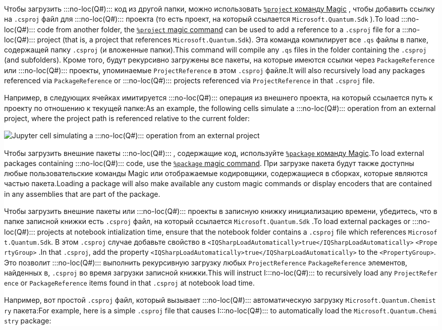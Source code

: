 <span data-ttu-id="023d5-303">Чтобы загрузить :::no-loc(Q#)::: код из другой папки, можно использовать [ `%project` команду Magic](xref:microsoft.quantum.iqsharp.magic-ref.project) , чтобы добавить ссылку на `.csproj` файл для :::no-loc(Q#)::: проекта (то есть проект, на который ссылается `Microsoft.Quantum.Sdk` ).</span><span class="sxs-lookup"><span data-stu-id="023d5-303">To load :::no-loc(Q#)::: code from another folder, the [`%project` magic command](xref:microsoft.quantum.iqsharp.magic-ref.project) can be used to add a reference to a `.csproj` file for a :::no-loc(Q#)::: project (that is, a project that references `Microsoft.Quantum.Sdk`).</span></span> <span data-ttu-id="023d5-304">Эта команда компилирует все `.qs` файлы в папке, содержащей папку `.csproj` (и вложенные папки).</span><span class="sxs-lookup"><span data-stu-id="023d5-304">This command will compile any `.qs` files in the folder containing the `.csproj` (and subfolders).</span></span> <span data-ttu-id="023d5-305">Кроме того, будут рекурсивно загружены все пакеты, на которые имеются ссылки через `PackageReference` или :::no-loc(Q#)::: проекты, упоминаемые `ProjectReference` в этом `.csproj` файле.</span><span class="sxs-lookup"><span data-stu-id="023d5-305">It will also recursively load any packages referenced via `PackageReference` or :::no-loc(Q#)::: projects referenced via `ProjectReference` in that `.csproj` file.</span></span> 

<span data-ttu-id="023d5-306">Например, в следующих ячейках имитируется :::no-loc(Q#)::: операция из внешнего проекта, на который ссылается путь к проекту по отношению к текущей папке:</span><span class="sxs-lookup"><span data-stu-id="023d5-306">As an example, the following cells simulate a :::no-loc(Q#)::: operation from an external project, where the project path is referenced relative to the current folder:</span></span>

<img src="../media/hostprograms_jupyter_project_crop.png" alt="Jupyter cell simulating a :::no-loc(Q#)::: operation from an external project" width="773">

<span data-ttu-id="023d5-307">Чтобы загрузить внешние пакеты :::no-loc(Q#)::: , содержащие код, используйте [ `%package` команду Magic](xref:microsoft.quantum.iqsharp.magic-ref.package).</span><span class="sxs-lookup"><span data-stu-id="023d5-307">To load external packages containing :::no-loc(Q#)::: code, use the [`%package` magic command](xref:microsoft.quantum.iqsharp.magic-ref.package).</span></span>
<span data-ttu-id="023d5-308">При загрузке пакета будут также доступны любые пользовательские команды Magic или отображаемые кодировщики, содержащиеся в сборках, которые являются частью пакета.</span><span class="sxs-lookup"><span data-stu-id="023d5-308">Loading a package will also make available any custom magic commands or display encoders that are contained in any assemblies that are part of the package.</span></span>

<span data-ttu-id="023d5-309">Чтобы загрузить внешние пакеты или :::no-loc(Q#)::: проекты в записную книжку инициализацию времени, убедитесь, что в папке записной книжки есть `.csproj` файл, на который ссылается `Microsoft.Quantum.Sdk` .</span><span class="sxs-lookup"><span data-stu-id="023d5-309">To load external packages or :::no-loc(Q#)::: projects at notebook intialization time, ensure that the notebook folder contains a `.csproj` file which references `Microsoft.Quantum.Sdk`.</span></span> <span data-ttu-id="023d5-310">В этом `.csproj` случае добавьте свойство в `<IQSharpLoadAutomatically>true</IQSharpLoadAutomatically>` `<PropertyGroup>` .</span><span class="sxs-lookup"><span data-stu-id="023d5-310">In that `.csproj`, add the property `<IQSharpLoadAutomatically>true</IQSharpLoadAutomatically>` to the `<PropertyGroup>`.</span></span> <span data-ttu-id="023d5-311">Это позволит :::no-loc(Q#)::: выполнить рекурсивную загрузку любых `ProjectReference` `PackageReference` элементов, найденных в, `.csproj` во время загрузки записной книжки.</span><span class="sxs-lookup"><span data-stu-id="023d5-311">This will instruct I:::no-loc(Q#)::: to recursively load any `ProjectReference` or `PackageReference` items found in that `.csproj` at notebook load time.</span></span>

<span data-ttu-id="023d5-312">Например, вот простой `.csproj` файл, который вызывает :::no-loc(Q#)::: автоматическую загрузку `Microsoft.Quantum.Chemistry` пакета:</span><span class="sxs-lookup"><span data-stu-id="023d5-312">For example, here is a simple `.csproj` file that causes I:::no-loc(Q#)::: to automatically load the `Microsoft.Quantum.Chemistry` package:</span></span>
